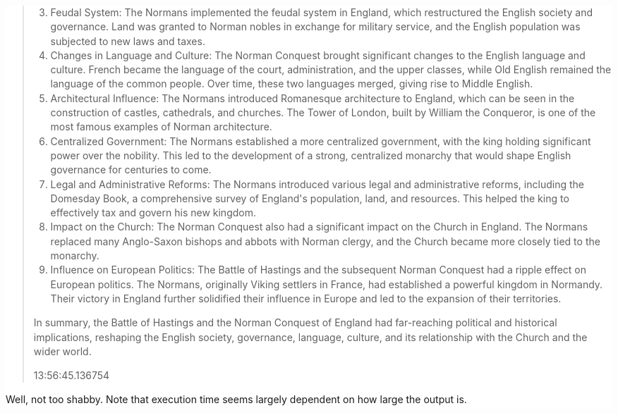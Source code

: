 > 3. Feudal System: The Normans implemented the feudal system in England, which restructured the English society and governance. Land was granted to Norman nobles in exchange for military service, and the English population was subjected to new laws and taxes.
> 4. Changes in Language and Culture: The Norman Conquest brought significant changes to the English language and culture. French became the language of the court, administration, and the upper classes, while Old English remained the language of the common people. Over time, these two languages merged, giving rise to Middle English.
> 5. Architectural Influence: The Normans introduced Romanesque architecture to England, which can be seen in the construction of castles, cathedrals, and churches. The Tower of London, built by William the Conqueror, is one of the most famous examples of Norman architecture.
> 6. Centralized Government: The Normans established a more centralized government, with the king holding significant power over the nobility. This led to the development of a strong, centralized monarchy that would shape English governance for centuries to come.
> 7. Legal and Administrative Reforms: The Normans introduced various legal and administrative reforms, including the Domesday Book, a comprehensive survey of England's population, land, and resources. This helped the king to effectively tax and govern his new kingdom.
> 8. Impact on the Church: The Norman Conquest also had a significant impact on the Church in England. The Normans replaced many Anglo-Saxon bishops and abbots with Norman clergy, and the Church became more closely tied to the monarchy.
> 9. Influence on European Politics: The Battle of Hastings and the subsequent Norman Conquest had a ripple effect on European politics. The Normans, originally Viking settlers in France, had established a powerful kingdom in Normandy. Their victory in England further solidified their influence in Europe and led to the expansion of their territories.
> 
> In summary, the Battle of Hastings and the Norman Conquest of England had far-reaching political and historical implications, reshaping the English society, governance, language, culture, and its relationship with the Church and the wider world.
> 
> 13:56:45.136754

Well, not too shabby. Note that execution time seems largely dependent on how large the output is.
